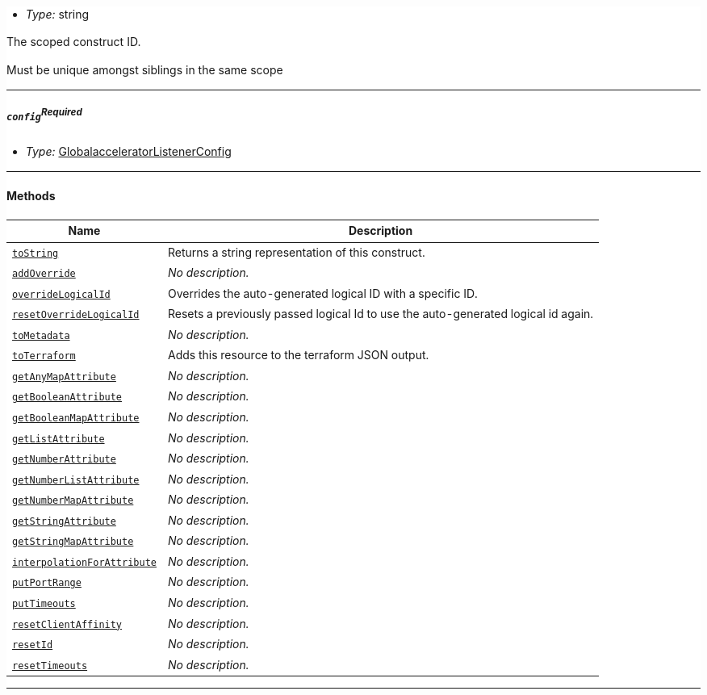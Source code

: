 - *Type:* string

The scoped construct ID.

Must be unique amongst siblings in the same scope

---

##### `config`<sup>Required</sup> <a name="config" id="@cdktf/aws-cdk.globalacceleratorListener.GlobalacceleratorListener.Initializer.parameter.config"></a>

- *Type:* <a href="#@cdktf/aws-cdk.globalacceleratorListener.GlobalacceleratorListenerConfig">GlobalacceleratorListenerConfig</a>

---

#### Methods <a name="Methods" id="Methods"></a>

| **Name** | **Description** |
| --- | --- |
| <code><a href="#@cdktf/aws-cdk.globalacceleratorListener.GlobalacceleratorListener.toString">toString</a></code> | Returns a string representation of this construct. |
| <code><a href="#@cdktf/aws-cdk.globalacceleratorListener.GlobalacceleratorListener.addOverride">addOverride</a></code> | *No description.* |
| <code><a href="#@cdktf/aws-cdk.globalacceleratorListener.GlobalacceleratorListener.overrideLogicalId">overrideLogicalId</a></code> | Overrides the auto-generated logical ID with a specific ID. |
| <code><a href="#@cdktf/aws-cdk.globalacceleratorListener.GlobalacceleratorListener.resetOverrideLogicalId">resetOverrideLogicalId</a></code> | Resets a previously passed logical Id to use the auto-generated logical id again. |
| <code><a href="#@cdktf/aws-cdk.globalacceleratorListener.GlobalacceleratorListener.toMetadata">toMetadata</a></code> | *No description.* |
| <code><a href="#@cdktf/aws-cdk.globalacceleratorListener.GlobalacceleratorListener.toTerraform">toTerraform</a></code> | Adds this resource to the terraform JSON output. |
| <code><a href="#@cdktf/aws-cdk.globalacceleratorListener.GlobalacceleratorListener.getAnyMapAttribute">getAnyMapAttribute</a></code> | *No description.* |
| <code><a href="#@cdktf/aws-cdk.globalacceleratorListener.GlobalacceleratorListener.getBooleanAttribute">getBooleanAttribute</a></code> | *No description.* |
| <code><a href="#@cdktf/aws-cdk.globalacceleratorListener.GlobalacceleratorListener.getBooleanMapAttribute">getBooleanMapAttribute</a></code> | *No description.* |
| <code><a href="#@cdktf/aws-cdk.globalacceleratorListener.GlobalacceleratorListener.getListAttribute">getListAttribute</a></code> | *No description.* |
| <code><a href="#@cdktf/aws-cdk.globalacceleratorListener.GlobalacceleratorListener.getNumberAttribute">getNumberAttribute</a></code> | *No description.* |
| <code><a href="#@cdktf/aws-cdk.globalacceleratorListener.GlobalacceleratorListener.getNumberListAttribute">getNumberListAttribute</a></code> | *No description.* |
| <code><a href="#@cdktf/aws-cdk.globalacceleratorListener.GlobalacceleratorListener.getNumberMapAttribute">getNumberMapAttribute</a></code> | *No description.* |
| <code><a href="#@cdktf/aws-cdk.globalacceleratorListener.GlobalacceleratorListener.getStringAttribute">getStringAttribute</a></code> | *No description.* |
| <code><a href="#@cdktf/aws-cdk.globalacceleratorListener.GlobalacceleratorListener.getStringMapAttribute">getStringMapAttribute</a></code> | *No description.* |
| <code><a href="#@cdktf/aws-cdk.globalacceleratorListener.GlobalacceleratorListener.interpolationForAttribute">interpolationForAttribute</a></code> | *No description.* |
| <code><a href="#@cdktf/aws-cdk.globalacceleratorListener.GlobalacceleratorListener.putPortRange">putPortRange</a></code> | *No description.* |
| <code><a href="#@cdktf/aws-cdk.globalacceleratorListener.GlobalacceleratorListener.putTimeouts">putTimeouts</a></code> | *No description.* |
| <code><a href="#@cdktf/aws-cdk.globalacceleratorListener.GlobalacceleratorListener.resetClientAffinity">resetClientAffinity</a></code> | *No description.* |
| <code><a href="#@cdktf/aws-cdk.globalacceleratorListener.GlobalacceleratorListener.resetId">resetId</a></code> | *No description.* |
| <code><a href="#@cdktf/aws-cdk.globalacceleratorListener.GlobalacceleratorListener.resetTimeouts">resetTimeouts</a></code> | *No description.* |

---